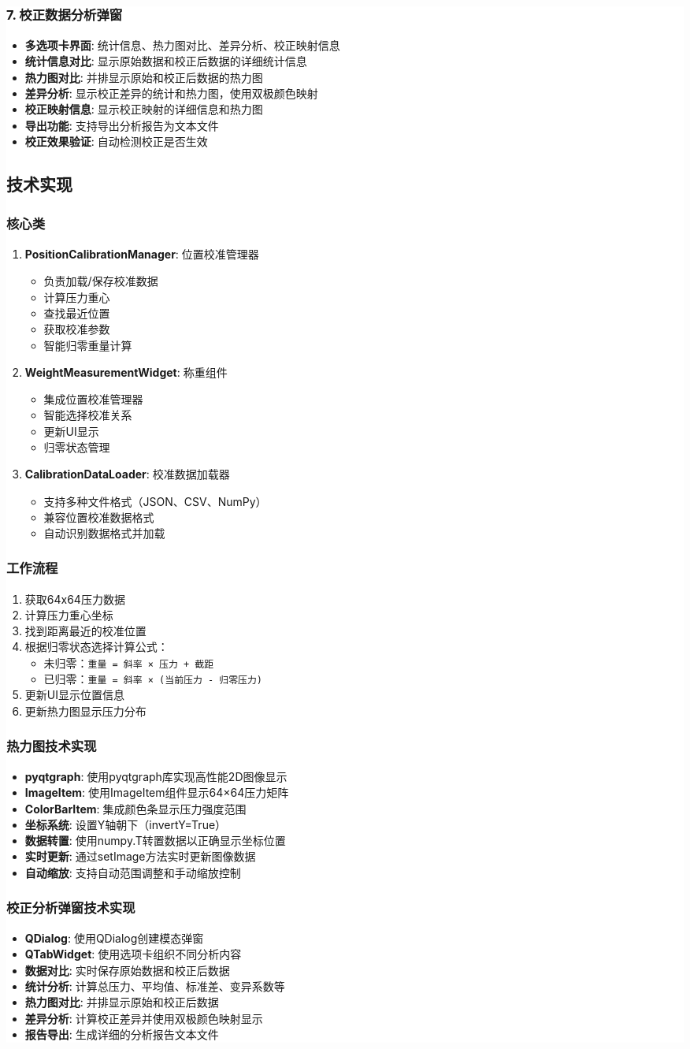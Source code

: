 ### 7. 校正数据分析弹窗
- **多选项卡界面**: 统计信息、热力图对比、差异分析、校正映射信息
- **统计信息对比**: 显示原始数据和校正后数据的详细统计信息
- **热力图对比**: 并排显示原始和校正后数据的热力图
- **差异分析**: 显示校正差异的统计和热力图，使用双极颜色映射
- **校正映射信息**: 显示校正映射的详细信息和热力图
- **导出功能**: 支持导出分析报告为文本文件
- **校正效果验证**: 自动检测校正是否生效

## 技术实现

### 核心类
1. **PositionCalibrationManager**: 位置校准管理器
   - 负责加载/保存校准数据
   - 计算压力重心
   - 查找最近位置
   - 获取校准参数
   - 智能归零重量计算

2. **WeightMeasurementWidget**: 称重组件
   - 集成位置校准管理器
   - 智能选择校准关系
   - 更新UI显示
   - 归零状态管理

3. **CalibrationDataLoader**: 校准数据加载器
   - 支持多种文件格式（JSON、CSV、NumPy）
   - 兼容位置校准数据格式
   - 自动识别数据格式并加载

### 工作流程
1. 获取64x64压力数据
2. 计算压力重心坐标
3. 找到距离最近的校准位置
4. 根据归零状态选择计算公式：
   - 未归零：`重量 = 斜率 × 压力 + 截距`
   - 已归零：`重量 = 斜率 × (当前压力 - 归零压力)`
5. 更新UI显示位置信息
6. 更新热力图显示压力分布

### 热力图技术实现
- **pyqtgraph**: 使用pyqtgraph库实现高性能2D图像显示
- **ImageItem**: 使用ImageItem组件显示64×64压力矩阵
- **ColorBarItem**: 集成颜色条显示压力强度范围
- **坐标系统**: 设置Y轴朝下（invertY=True）
- **数据转置**: 使用numpy.T转置数据以正确显示坐标位置
- **实时更新**: 通过setImage方法实时更新图像数据
- **自动缩放**: 支持自动范围调整和手动缩放控制

### 校正分析弹窗技术实现
- **QDialog**: 使用QDialog创建模态弹窗
- **QTabWidget**: 使用选项卡组织不同分析内容
- **数据对比**: 实时保存原始数据和校正后数据
- **统计分析**: 计算总压力、平均值、标准差、变异系数等
- **热力图对比**: 并排显示原始和校正后数据
- **差异分析**: 计算校正差异并使用双极颜色映射显示
- **报告导出**: 生成详细的分析报告文本文件

